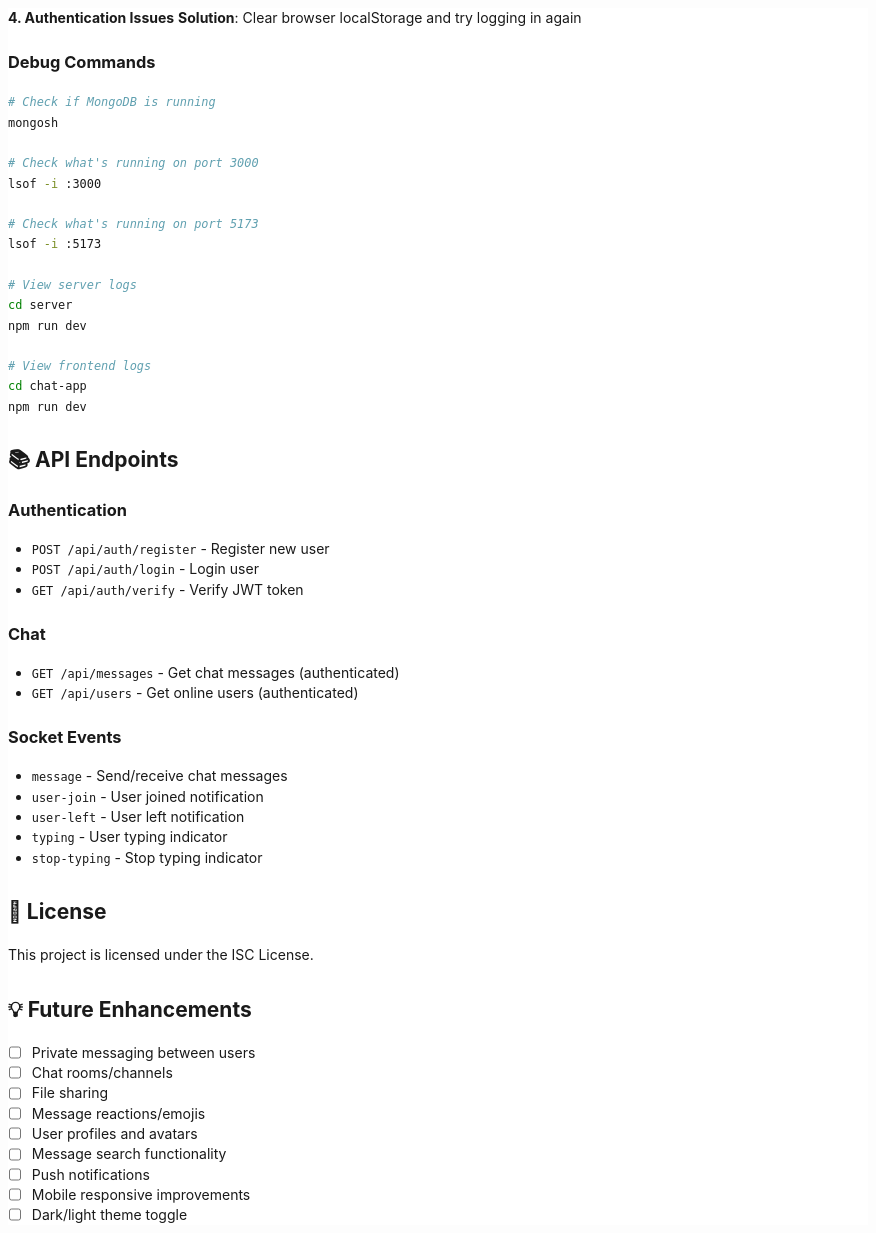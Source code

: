 **4. Authentication Issues**
**Solution**: Clear browser localStorage and try logging in again

### Debug Commands
```bash
# Check if MongoDB is running
mongosh

# Check what's running on port 3000
lsof -i :3000

# Check what's running on port 5173
lsof -i :5173

# View server logs
cd server
npm run dev

# View frontend logs
cd chat-app
npm run dev
```

## 📚 API Endpoints

### Authentication
- `POST /api/auth/register` - Register new user
- `POST /api/auth/login` - Login user
- `GET /api/auth/verify` - Verify JWT token

### Chat
- `GET /api/messages` - Get chat messages (authenticated)
- `GET /api/users` - Get online users (authenticated)

### Socket Events
- `message` - Send/receive chat messages
- `user-join` - User joined notification
- `user-left` - User left notification
- `typing` - User typing indicator
- `stop-typing` - Stop typing indicator

## 📄 License

This project is licensed under the ISC License.

## 💡 Future Enhancements

- [ ] Private messaging between users
- [ ] Chat rooms/channels
- [ ] File sharing
- [ ] Message reactions/emojis
- [ ] User profiles and avatars
- [ ] Message search functionality
- [ ] Push notifications
- [ ] Mobile responsive improvements
- [ ] Dark/light theme toggle
